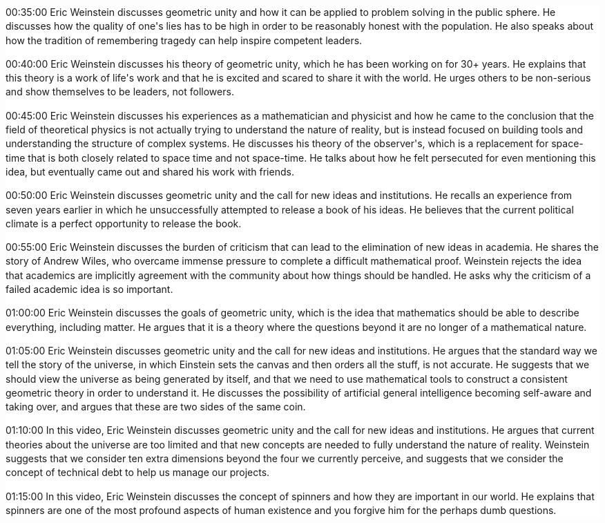00:35:00
Eric Weinstein discusses geometric unity and how it can be applied to problem solving in the public sphere. He discusses how the quality of one's lies has to be high in order to be reasonably honest with the population. He also speaks about how the tradition of remembering tragedy can help inspire competent leaders.

00:40:00
Eric Weinstein discusses his theory of geometric unity, which he has been working on for 30+ years. He explains that this theory is a work of life's work and that he is excited and scared to share it with the world. He urges others to be non-serious and show themselves to be leaders, not followers.

00:45:00
Eric Weinstein discusses his experiences as a mathematician and physicist and how he came to the conclusion that the field of theoretical physics is not actually trying to understand the nature of reality, but is instead focused on building tools and understanding the structure of complex systems. He discusses his theory of the observer's, which is a replacement for space-time that is both closely related to space time and not space-time. He talks about how he felt persecuted for even mentioning this idea, but eventually came out and shared his work with friends.

00:50:00
Eric Weinstein discusses geometric unity and the call for new ideas and institutions. He recalls an experience from seven years earlier in which he unsuccessfully attempted to release a book of his ideas. He believes that the current political climate is a perfect opportunity to release the book.

00:55:00
Eric Weinstein discusses the burden of criticism that can lead to the elimination of new ideas in academia. He shares the story of Andrew Wiles, who overcame immense pressure to complete a difficult mathematical proof. Weinstein rejects the idea that academics are implicitly agreement with the community about how things should be handled. He asks why the criticism of a failed academic idea is so important.

01:00:00
Eric Weinstein discusses the goals of geometric unity, which is the idea that mathematics should be able to describe everything, including matter. He argues that it is a theory where the questions beyond it are no longer of a mathematical nature.

01:05:00
Eric Weinstein discusses geometric unity and the call for new ideas and institutions. He argues that the standard way we tell the story of the universe, in which Einstein sets the canvas and then orders all the stuff, is not accurate. He suggests that we should view the universe as being generated by itself, and that we need to use mathematical tools to construct a consistent geometric theory in order to understand it. He discusses the possibility of artificial general intelligence becoming self-aware and taking over, and argues that these are two sides of the same coin.

01:10:00
In this video, Eric Weinstein discusses geometric unity and the call for new ideas and institutions. He argues that current theories about the universe are too limited and that new concepts are needed to fully understand the nature of reality. Weinstein suggests that we consider ten extra dimensions beyond the four we currently perceive, and suggests that we consider the concept of technical debt to help us manage our projects.

01:15:00
In this video, Eric Weinstein discusses the concept of spinners and how they are important in our world. He explains that spinners are one of the most profound aspects of human existence and you forgive him for the perhaps dumb questions.
